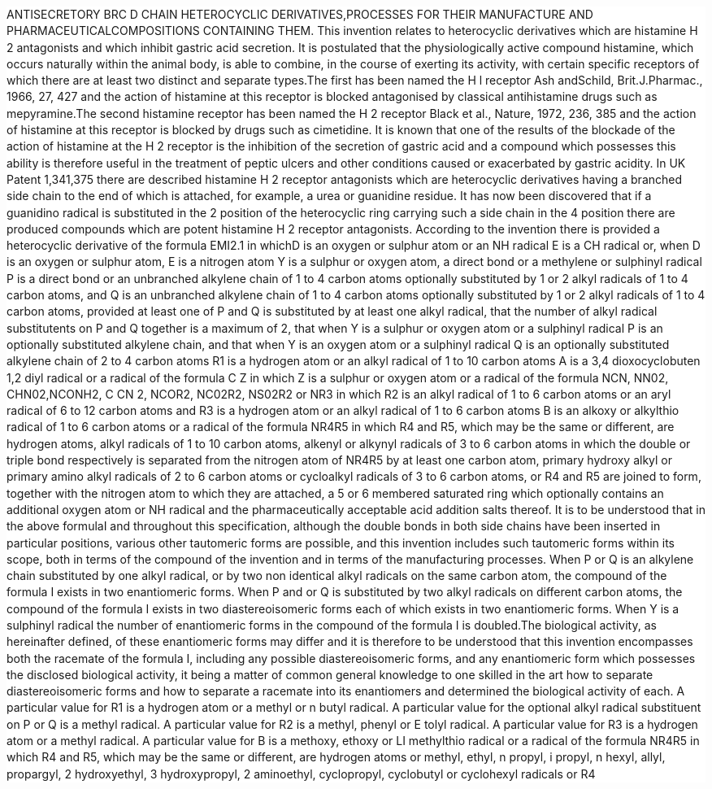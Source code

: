ANTISECRETORY BRC D CHAIN HETEROCYCLIC DERIVATIVES,PROCESSES FOR THEIR MANUFACTURE AND PHARMACEUTICALCOMPOSITIONS CONTAINING THEM. This invention relates to heterocyclic derivatives which are histamine H 2 antagonists and which inhibit gastric acid secretion. It is postulated that the physiologically active compound histamine, which occurs naturally within the animal body, is able to combine, in the course of exerting its activity, with certain specific receptors of which there are at least two distinct and separate types.The first has been named the H l receptor Ash andSchild, Brit.J.Pharmac., 1966, 27, 427 and the action of histamine at this receptor is blocked antagonised by classical antihistamine drugs such as mepyramine.The second histamine receptor has been named the H 2 receptor Black et al., Nature, 1972, 236, 385 and the action of histamine at this receptor is blocked by drugs such as cimetidine. It is known that one of the results of the blockade of the action of histamine at the H 2 receptor is the inhibition of the secretion of gastric acid and a compound which possesses this ability is therefore useful in the treatment of peptic ulcers and other conditions caused or exacerbated by gastric acidity. In UK Patent 1,341,375 there are described histamine H 2 receptor antagonists which are heterocyclic derivatives having a branched side chain to the end of which is attached, for example, a urea or guanidine residue. It has now been discovered that if a guanidino radical is substituted in the 2 position of the heterocyclic ring carrying such a side chain in the 4 position there are produced compounds which are potent histamine H 2 receptor antagonists. According to the invention there is provided a heterocyclic derivative of the formula EMI2.1 in whichD is an oxygen or sulphur atom or an NH radical E is a CH radical or, when D is an oxygen or sulphur atom, E is a nitrogen atom Y is a sulphur or oxygen atom, a direct bond or a methylene or sulphinyl radical P is a direct bond or an unbranched alkylene chain of 1 to 4 carbon atoms optionally substituted by 1 or 2 alkyl radicals of 1 to 4 carbon atoms, and Q is an unbranched alkylene chain of 1 to 4 carbon atoms optionally substituted by 1 or 2 alkyl radicals of 1 to 4 carbon atoms, provided at least one of P and Q is substituted by at least one alkyl radical, that the number of alkyl radical substitutents on P and Q together is a maximum of 2, that when Y is a sulphur or oxygen atom or a sulphinyl radical P is an optionally substituted alkylene chain, and that when Y is an oxygen atom or a sulphinyl radical Q is an optionally substituted alkylene chain of 2 to 4 carbon atoms R1 is a hydrogen atom or an alkyl radical of 1 to 10 carbon atoms A is a 3,4 dioxocyclobuten 1,2 diyl radical or a radical of the formula C Z in which Z is a sulphur or oxygen atom or a radical of the formula NCN, NN02, CHN02,NCONH2, C CN 2, NCOR2, NC02R2, NS02R2 or NR3 in which R2 is an alkyl radical of 1 to 6 carbon atoms or an aryl radical of 6 to 12 carbon atoms and R3 is a hydrogen atom or an alkyl radical of 1 to 6 carbon atoms B is an alkoxy or alkylthio radical of 1 to 6 carbon atoms or a radical of the formula NR4R5 in which R4 and R5, which may be the same or different, are hydrogen atoms, alkyl radicals of 1 to 10 carbon atoms, alkenyl or alkynyl radicals of 3 to 6 carbon atoms in which the double or triple bond respectively is separated from the nitrogen atom of NR4R5 by at least one carbon atom, primary hydroxy alkyl or primary amino alkyl radicals of 2 to 6 carbon atoms or cycloalkyl radicals of 3 to 6 carbon atoms, or R4 and R5 are joined to form, together with the nitrogen atom to which they are attached, a 5 or 6 membered saturated ring which optionally contains an additional oxygen atom or NH radical and the pharmaceutically acceptable acid addition salts thereof. It is to be understood that in the above formulaI and throughout this specification, although the double bonds in both side chains have been inserted in particular positions, various other tautomeric forms are possible, and this invention includes such tautomeric forms within its scope, both in terms of the compound of the invention and in terms of the manufacturing processes. When P or Q is an alkylene chain substituted by one alkyl radical, or by two non identical alkyl radicals on the same carbon atom, the compound of the formula I exists in two enantiomeric forms. When P and or Q is substituted by two alkyl radicals on different carbon atoms, the compound of the formula I exists in two diastereoisomeric forms each of which exists in two enantiomeric forms. When Y is a sulphinyl radical the number of enantiomeric forms in the compound of the formula I is doubled.The biological activity, as hereinafter defined, of these enantiomeric forms may differ and it is therefore to be understood that this invention encompasses both the racemate of the formula I, including any possible diastereoisomeric forms, and any enantiomeric form which possesses the disclosed biological activity, it being a matter of common general knowledge to one skilled in the art how to separate diastereoisomeric forms and how to separate a racemate into its enantiomers and determined the biological activity of each. A particular value for R1 is a hydrogen atom or a methyl or n butyl radical. A particular value for the optional alkyl radical substituent on P or Q is a methyl radical. A particular value for R2 is a methyl, phenyl or E tolyl radical. A particular value for R3 is a hydrogen atom or a methyl radical. A particular value for B is a methoxy, ethoxy or LI methylthio radical or a radical of the formula NR4R5 in which R4 and R5, which may be the same or different, are hydrogen atoms or methyl, ethyl, n propyl, i propyl, n hexyl, allyl, propargyl, 2 hydroxyethyl, 3 hydroxypropyl, 2 aminoethyl, cyclopropyl, cyclobutyl or cyclohexyl radicals or R4